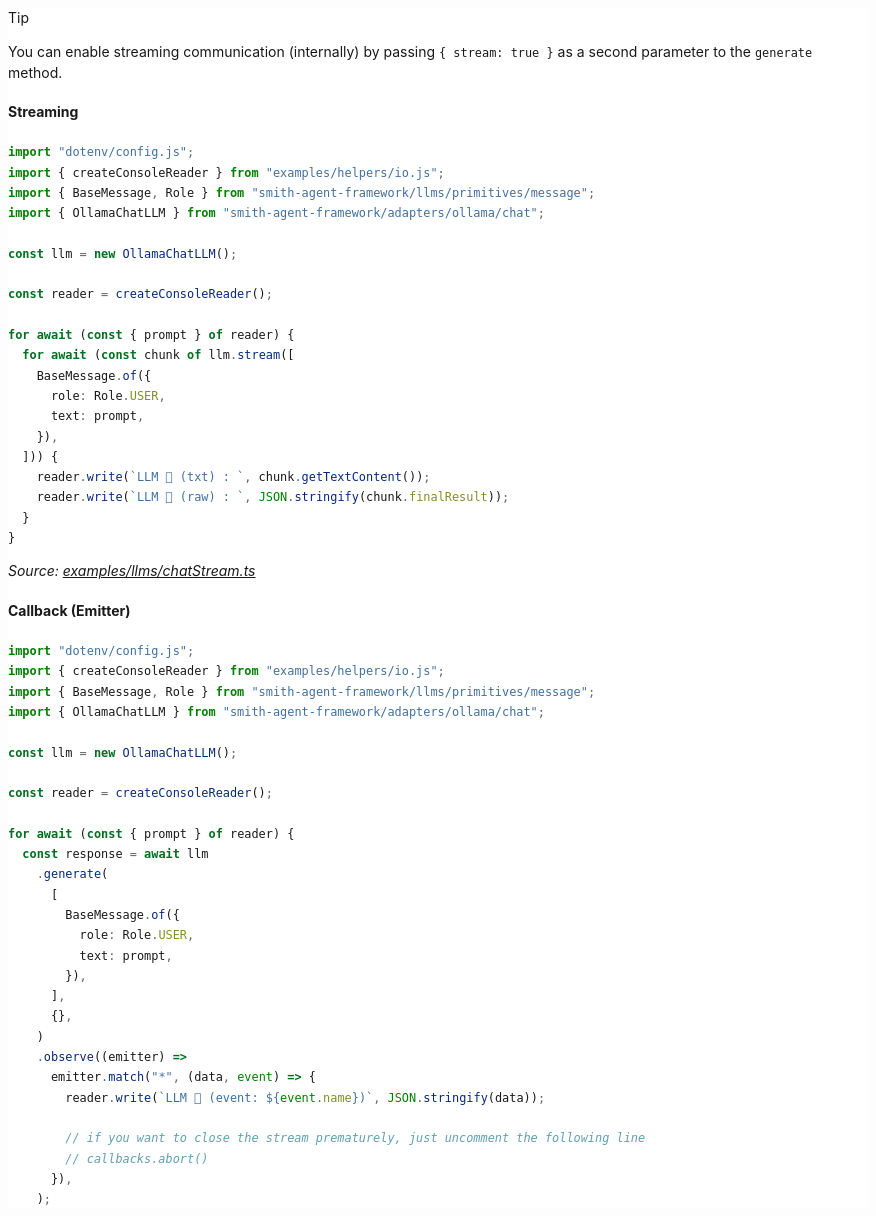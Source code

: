 > [!TIP]
>
> You can enable streaming communication (internally) by passing `{ stream: true }` as a second parameter to the `generate` method.

#### Streaming



```ts
import "dotenv/config.js";
import { createConsoleReader } from "examples/helpers/io.js";
import { BaseMessage, Role } from "smith-agent-framework/llms/primitives/message";
import { OllamaChatLLM } from "smith-agent-framework/adapters/ollama/chat";

const llm = new OllamaChatLLM();

const reader = createConsoleReader();

for await (const { prompt } of reader) {
  for await (const chunk of llm.stream([
    BaseMessage.of({
      role: Role.USER,
      text: prompt,
    }),
  ])) {
    reader.write(`LLM 🤖 (txt) : `, chunk.getTextContent());
    reader.write(`LLM 🤖 (raw) : `, JSON.stringify(chunk.finalResult));
  }
}
```

_Source: [examples/llms/chatStream.ts](/examples/llms/chatStream.ts)_

#### Callback (Emitter)



```ts
import "dotenv/config.js";
import { createConsoleReader } from "examples/helpers/io.js";
import { BaseMessage, Role } from "smith-agent-framework/llms/primitives/message";
import { OllamaChatLLM } from "smith-agent-framework/adapters/ollama/chat";

const llm = new OllamaChatLLM();

const reader = createConsoleReader();

for await (const { prompt } of reader) {
  const response = await llm
    .generate(
      [
        BaseMessage.of({
          role: Role.USER,
          text: prompt,
        }),
      ],
      {},
    )
    .observe((emitter) =>
      emitter.match("*", (data, event) => {
        reader.write(`LLM 🤖 (event: ${event.name})`, JSON.stringify(data));

        // if you want to close the stream prematurely, just uncomment the following line
        // callbacks.abort()
      }),
    );
```